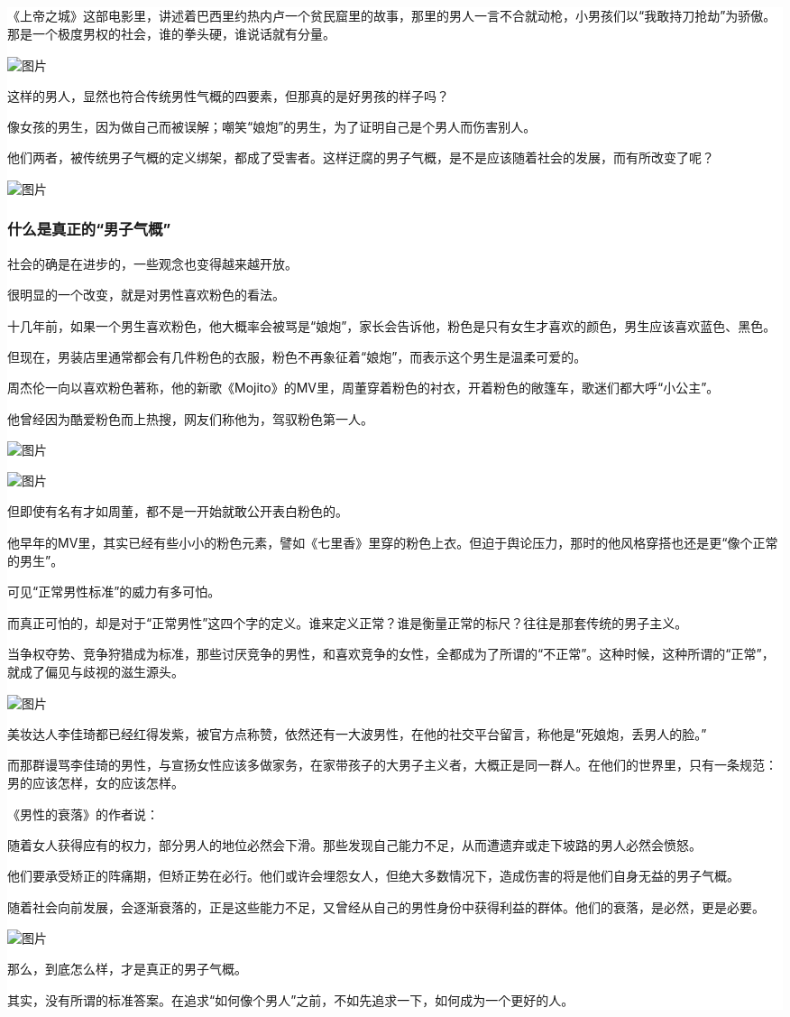 《上帝之城》这部电影里，讲述着巴西里约热内卢一个贫民窟里的故事，那里的男人一言不合就动枪，小男孩们以“我敢持刀抢劫”为骄傲。那是一个极度男权的社会，谁的拳头硬，谁说话就有分量。

![图片](https://imagepphcloud.thepaper.cn/pph/image/76/528/177.jpg)

这样的男人，显然也符合传统男性气概的四要素，但那真的是好男孩的样子吗？

像女孩的男生，因为做自己而被误解；嘲笑“娘炮”的男生，为了证明自己是个男人而伤害别人。

他们两者，被传统男子气概的定义绑架，都成了受害者。这样迂腐的男子气概，是不是应该随着社会的发展，而有所改变了呢？

![图片](https://imagepphcloud.thepaper.cn/pph/image/76/528/178.jpg)

### 什么是真正的“男子气概”

社会的确是在进步的，一些观念也变得越来越开放。

很明显的一个改变，就是对男性喜欢粉色的看法。

十几年前，如果一个男生喜欢粉色，他大概率会被骂是“娘炮”，家长会告诉他，粉色是只有女生才喜欢的颜色，男生应该喜欢蓝色、黑色。

但现在，男装店里通常都会有几件粉色的衣服，粉色不再象征着“娘炮”，而表示这个男生是温柔可爱的。

周杰伦一向以喜欢粉色著称，他的新歌《Mojito》的MV里，周董穿着粉色的衬衣，开着粉色的敞篷车，歌迷们都大呼“小公主”。

他曾经因为酷爱粉色而上热搜，网友们称他为，驾驭粉色第一人。

![图片](https://imagepphcloud.thepaper.cn/pph/image/76/528/179.jpg)

![图片](https://imagepphcloud.thepaper.cn/pph/image/76/528/180.gif)

但即使有名有才如周董，都不是一开始就敢公开表白粉色的。

他早年的MV里，其实已经有些小小的粉色元素，譬如《七里香》里穿的粉色上衣。但迫于舆论压力，那时的他风格穿搭也还是更“像个正常的男生”。

可见“正常男性标准”的威力有多可怕。

而真正可怕的，却是对于“正常男性”这四个字的定义。谁来定义正常？谁是衡量正常的标尺？往往是那套传统的男子主义。

当争权夺势、竞争狩猎成为标准，那些讨厌竞争的男性，和喜欢竞争的女性，全都成为了所谓的“不正常”。这种时候，这种所谓的“正常”，就成了偏见与歧视的滋生源头。

![图片](https://imagepphcloud.thepaper.cn/pph/image/76/528/181.jpg)

美妆达人李佳琦都已经红得发紫，被官方点称赞，依然还有一大波男性，在他的社交平台留言，称他是“死娘炮，丢男人的脸。”

而那群谩骂李佳琦的男性，与宣扬女性应该多做家务，在家带孩子的大男子主义者，大概正是同一群人。在他们的世界里，只有一条规范：男的应该怎样，女的应该怎样。

《男性的衰落》的作者说：

随着女人获得应有的权力，部分男人的地位必然会下滑。那些发现自己能力不足，从而遭遗弃或走下坡路的男人必然会愤怒。

他们要承受矫正的阵痛期，但矫正势在必行。他们或许会埋怨女人，但绝大多数情况下，造成伤害的将是他们自身无益的男子气概。

随着社会向前发展，会逐渐衰落的，正是这些能力不足，又曾经从自己的男性身份中获得利益的群体。他们的衰落，是必然，更是必要。

![图片](https://imagepphcloud.thepaper.cn/pph/image/76/528/182.jpg)

那么，到底怎么样，才是真正的男子气概。

其实，没有所谓的标准答案。在追求“如何像个男人”之前，不如先追求一下，如何成为一个更好的人。
